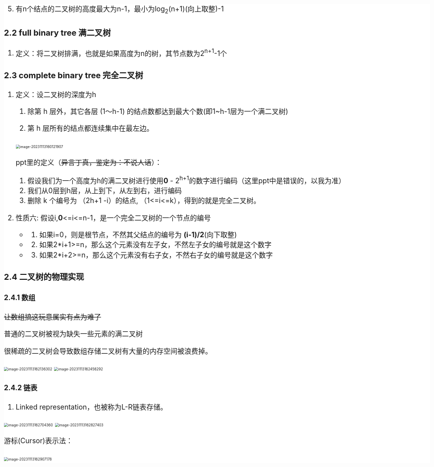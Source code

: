    

5. 有n个结点的二叉树的高度最大为n-1，最小为log<sub>2</sub>(n+1)(向上取整)-1

### 2.2 full binary tree 满二叉树

1. 定义：将二叉树排满，也就是如果高度为n的树，其节点数为2<sup>n+1</sup>-1个

### 2.3 complete binary tree 完全二叉树

1. 定义：设二叉树的深度为h

   1. 除第 h 层外，其它各层 (1～h-1) 的结点数都达到最大个数(即1~h-1层为一个满二叉树)

   2. 第 h 层所有的结点都连续集中在最左边。

   <img src="http://salieri-typora.oss-cn-shanghai.aliyuncs.com/img/markdown/image-20231113160121907.png" alt="image-20231113160121907" style="zoom:50%;" />

   ppt里的定义（~~异言丁真，鉴定为：不说人话~~）：

   1. 假设我们为一个高度为h的满二叉树进行使用**0** - 2<sup>h+1</sup>的数字进行编码（这里ppt中是错误的，以我为准）
   2. 我们从0层到h层，从上到下，从左到右，进行编码
   3. 删除 k 个编号为 （2h+1 -i）的结点, （1<=i<=k），得到的就是完全二叉树。

2. 性质六: 假设i,**0**<=i<=n-1，是一个完全二叉树的一个节点的编号

   + 1) 如果i=0，则是根节点，不然其父结点的编号为 **(i-1)/2**(向下取整)
   + 2) 如果2*i+1>=n，那么这个元素没有左子女，不然左子女的编号就是这个数字
   + 3) 如果2*i+2>=n，那么这个元素没有右子女，不然右子女的编号就是这个数字

   
### 2.4 二叉树的物理实现

   #### 2.4.1 数组

~~让数组搞这玩意属实有点为难了~~

普通的二叉树被视为缺失一些元素的满二叉树

很稀疏的二叉树会导致数组存储二叉树有大量的内存空间被浪费掉。

<img src="http://salieri-typora.oss-cn-shanghai.aliyuncs.com/img/markdown/image-20231113162136302.png" alt="image-20231113162136302" style="zoom:50%;" />

   

<img src="http://salieri-typora.oss-cn-shanghai.aliyuncs.com/img/markdown/image-20231113162456292.png" alt="image-20231113162456292" style="zoom:50%;" />

#### 2.4.2 链表

1. Linked representation，也被称为L-R链表存储。

<img src="http://salieri-typora.oss-cn-shanghai.aliyuncs.com/img/markdown/image-20231113162704360.png" alt="image-20231113162704360" style="zoom:50%;" />

<img src="http://salieri-typora.oss-cn-shanghai.aliyuncs.com/img/markdown/image-20231113162827403.png" alt="image-20231113162827403" style="zoom:50%;" />

游标(Cursor)表示法：

<img src="http://salieri-typora.oss-cn-shanghai.aliyuncs.com/img/markdown/image-20231113162907178.png" alt="image-20231113162907178" style="zoom:50%;" />
